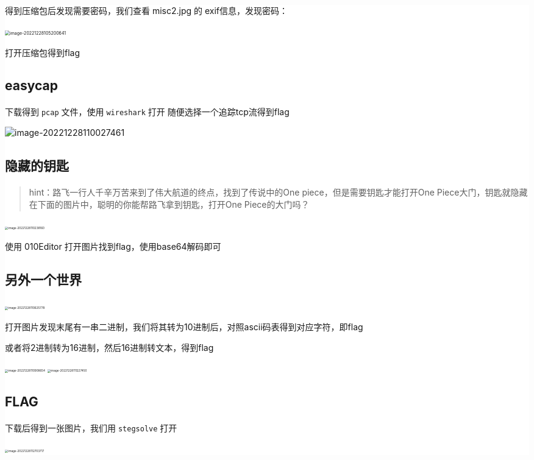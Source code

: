 得到压缩包后发现需要密码，我们查看 misc2.jpg 的 exif信息，发现密码：

<img src="https://s2.loli.net/2022/12/28/5snx8yi3K4egZQz.png" alt="image-20221228105200641" style="zoom: 50%;" />

打开压缩包得到flag





## easycap

下载得到 `pcap`  文件，使用 `wireshark` 打开 随便选择一个追踪tcp流得到flag



![image-20221228110027461](https://s2.loli.net/2022/12/28/d7yPe9IuLkjZSx2.png)







## 隐藏的钥匙

> hint：路飞一行人千辛万苦来到了伟大航道的终点，找到了传说中的One piece，但是需要钥匙才能打开One Piece大门，钥匙就隐藏在下面的图片中，聪明的你能帮路飞拿到钥匙，打开One Piece的大门吗？

<img src="https://s2.loli.net/2022/12/28/5uJ3OCAtzHkFSUs.png" alt="image-20221228110238160" style="zoom:33%;" />



使用 010Editor 打开图片找到flag，使用base64解码即可





## 另外一个世界

<img src="https://s2.loli.net/2022/12/28/25SjmlLoW8aGbJR.png" alt="image-20221228110625778" style="zoom:33%;" />

打开图片发现末尾有一串二进制，我们将其转为10进制后，对照ascii码表得到对应字符，即flag

或者将2进制转为16进制，然后16进制转文本，得到flag

<img src="https://s2.loli.net/2022/12/28/z5PoCQMr7FDStdL.png" alt="image-20221228110908654" style="zoom:33%;" />



<img src="https://s2.loli.net/2022/12/28/qc3ZBFDSb4TmzkR.png" alt="image-20221228111227450" style="zoom:33%;" />





## FLAG

下载后得到一张图片，我们用 `stegsolve` 打开 

<img src="https://s2.loli.net/2022/12/28/XNCkMURVgvixw4O.png" alt="image-20221228112703717" style="zoom:33%;" />
